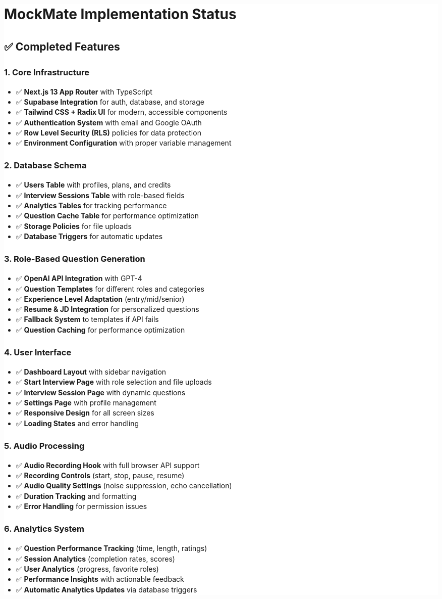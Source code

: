 # MockMate Implementation Status

## ✅ **Completed Features**

### **1. Core Infrastructure**
- ✅ **Next.js 13 App Router** with TypeScript
- ✅ **Supabase Integration** for auth, database, and storage
- ✅ **Tailwind CSS + Radix UI** for modern, accessible components
- ✅ **Authentication System** with email and Google OAuth
- ✅ **Row Level Security (RLS)** policies for data protection
- ✅ **Environment Configuration** with proper variable management

### **2. Database Schema**
- ✅ **Users Table** with profiles, plans, and credits
- ✅ **Interview Sessions Table** with role-based fields
- ✅ **Analytics Tables** for tracking performance
- ✅ **Question Cache Table** for performance optimization
- ✅ **Storage Policies** for file uploads
- ✅ **Database Triggers** for automatic updates

### **3. Role-Based Question Generation**
- ✅ **OpenAI API Integration** with GPT-4
- ✅ **Question Templates** for different roles and categories
- ✅ **Experience Level Adaptation** (entry/mid/senior)
- ✅ **Resume & JD Integration** for personalized questions
- ✅ **Fallback System** to templates if API fails
- ✅ **Question Caching** for performance optimization

### **4. User Interface**
- ✅ **Dashboard Layout** with sidebar navigation
- ✅ **Start Interview Page** with role selection and file uploads
- ✅ **Interview Session Page** with dynamic questions
- ✅ **Settings Page** with profile management
- ✅ **Responsive Design** for all screen sizes
- ✅ **Loading States** and error handling

### **5. Audio Processing**
- ✅ **Audio Recording Hook** with full browser API support
- ✅ **Recording Controls** (start, stop, pause, resume)
- ✅ **Audio Quality Settings** (noise suppression, echo cancellation)
- ✅ **Duration Tracking** and formatting
- ✅ **Error Handling** for permission issues

### **6. Analytics System**
- ✅ **Question Performance Tracking** (time, length, ratings)
- ✅ **Session Analytics** (completion rates, scores)
- ✅ **User Analytics** (progress, favorite roles)
- ✅ **Performance Insights** with actionable feedback
- ✅ **Automatic Analytics Updates** via database triggers
